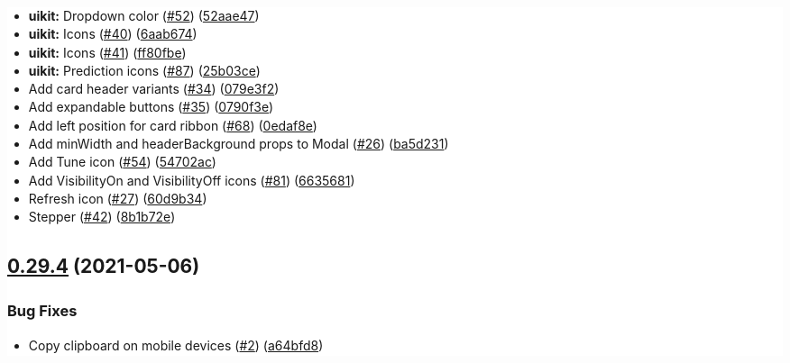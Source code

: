 * **uikit:** Dropdown color ([#52](https://github.com/pancakeswap/pancake-toolkit/tree/master/packages/pancake-uikit/issues/52)) ([52aae47](https://github.com/pancakeswap/pancake-toolkit/tree/master/packages/pancake-uikit/commit/52aae470bc0067f5ac130df3bdb562c2911cb5cc))
* **uikit:** Icons ([#40](https://github.com/pancakeswap/pancake-toolkit/tree/master/packages/pancake-uikit/issues/40)) ([6aab674](https://github.com/pancakeswap/pancake-toolkit/tree/master/packages/pancake-uikit/commit/6aab674e7f304439cc1f2fe3754aa8f697cc3efd))
* **uikit:** Icons ([#41](https://github.com/pancakeswap/pancake-toolkit/tree/master/packages/pancake-uikit/issues/41)) ([ff80fbe](https://github.com/pancakeswap/pancake-toolkit/tree/master/packages/pancake-uikit/commit/ff80fbe940e0afd54ecb2be8a08a241109dde185))
* **uikit:** Prediction icons ([#87](https://github.com/pancakeswap/pancake-toolkit/tree/master/packages/pancake-uikit/issues/87)) ([25b03ce](https://github.com/pancakeswap/pancake-toolkit/tree/master/packages/pancake-uikit/commit/25b03ce2eb2bab14fc48cd8d8b5de212e12e3ee4))
* Add card header variants ([#34](https://github.com/pancakeswap/pancake-toolkit/tree/master/packages/pancake-uikit/issues/34)) ([079e3f2](https://github.com/pancakeswap/pancake-toolkit/tree/master/packages/pancake-uikit/commit/079e3f2cf5536aec5bb402af534c2a05723a3cb3))
* Add expandable buttons ([#35](https://github.com/pancakeswap/pancake-toolkit/tree/master/packages/pancake-uikit/issues/35)) ([0790f3e](https://github.com/pancakeswap/pancake-toolkit/tree/master/packages/pancake-uikit/commit/0790f3ed241acbd0236c8c134579efaa8a5c457b))
* Add left position for card ribbon ([#68](https://github.com/pancakeswap/pancake-toolkit/tree/master/packages/pancake-uikit/issues/68)) ([0edaf8e](https://github.com/pancakeswap/pancake-toolkit/tree/master/packages/pancake-uikit/commit/0edaf8e7a1dfa76be1fa858d3e534471a533b512))
* Add minWidth and headerBackground props to Modal ([#26](https://github.com/pancakeswap/pancake-toolkit/tree/master/packages/pancake-uikit/issues/26)) ([ba5d231](https://github.com/pancakeswap/pancake-toolkit/tree/master/packages/pancake-uikit/commit/ba5d231ce8c9d9f39b507befa7dbbf731bac0b26))
* Add Tune icon ([#54](https://github.com/pancakeswap/pancake-toolkit/tree/master/packages/pancake-uikit/issues/54)) ([54702ac](https://github.com/pancakeswap/pancake-toolkit/tree/master/packages/pancake-uikit/commit/54702ac31f6ff7ea0eeb7483363841eb0a2262d6))
* Add VisibilityOn and VisibilityOff icons ([#81](https://github.com/pancakeswap/pancake-toolkit/tree/master/packages/pancake-uikit/issues/81)) ([6635681](https://github.com/pancakeswap/pancake-toolkit/tree/master/packages/pancake-uikit/commit/6635681402de7c43fa429808a46b733fb415ac5f))
* Refresh icon ([#27](https://github.com/pancakeswap/pancake-toolkit/tree/master/packages/pancake-uikit/issues/27)) ([60d9b34](https://github.com/pancakeswap/pancake-toolkit/tree/master/packages/pancake-uikit/commit/60d9b34fbbd871d678c1836ff7ab924a4b301193))
* Stepper ([#42](https://github.com/pancakeswap/pancake-toolkit/tree/master/packages/pancake-uikit/issues/42)) ([8b1b72e](https://github.com/pancakeswap/pancake-toolkit/tree/master/packages/pancake-uikit/commit/8b1b72e00bcf012df258becd1048770af2498221))





## [0.29.4](https://github.com/pancakeswap/pancake-toolkit/tree/master/packages/pancake-uikit/compare/@pancakeswap-libs/uikit@0.29.3...@pancakeswap-libs/uikit@0.29.4) (2021-05-06)


### Bug Fixes

* Copy clipboard on mobile devices ([#2](https://github.com/pancakeswap/pancake-toolkit/tree/master/packages/pancake-uikit/issues/2)) ([a64bfd8](https://github.com/pancakeswap/pancake-toolkit/tree/master/packages/pancake-uikit/commit/a64bfd8b998f9ab9ee4daac9b42fa8c7a7eb53a7))



